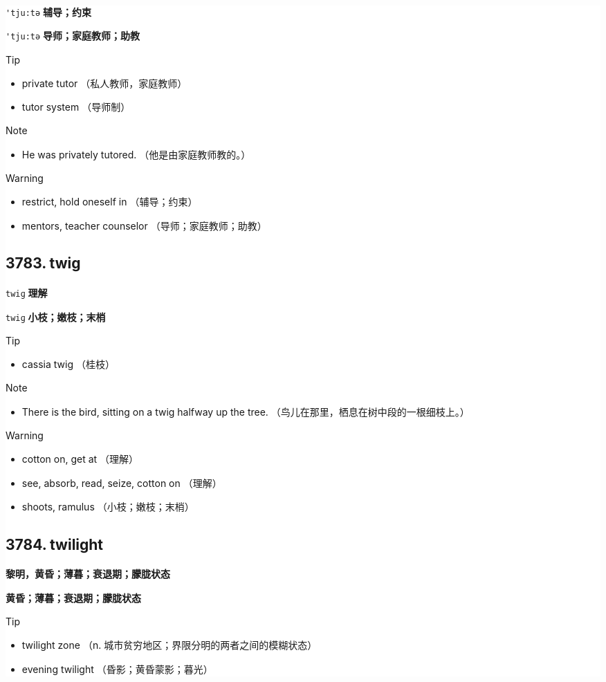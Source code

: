 `'tju:tə`  **辅导；约束**

`'tju:tə`  **导师；家庭教师；助教**

> [!TIP]
>
> - private tutor （私人教师，家庭教师）
>
> - tutor system （导师制）
>

> [!NOTE]
>
> - He was privately tutored. （他是由家庭教师教的。）
>

> [!WARNING]
>
> - restrict, hold oneself in （辅导；约束）
>
> - mentors, teacher counselor （导师；家庭教师；助教）
>

## 3783. twig

`twiɡ`  **理解**

`twiɡ`  **小枝；嫩枝；末梢**

> [!TIP]
>
> - cassia twig （桂枝）
>

> [!NOTE]
>
> - There is the bird, sitting on a twig halfway up the tree. （鸟儿在那里，栖息在树中段的一根细枝上。）
>

> [!WARNING]
>
> - cotton on, get at （理解）
>
> - see, absorb, read, seize, cotton on （理解）
>
> - shoots, ramulus （小枝；嫩枝；末梢）
>

## 3784. twilight

**黎明，黄昏；薄暮；衰退期；朦胧状态**

**黄昏；薄暮；衰退期；朦胧状态**

> [!TIP]
>
> - twilight zone （n. 城市贫穷地区；界限分明的两者之间的模糊状态）
>
> - evening twilight （昏影；黄昏蒙影；暮光）
>

